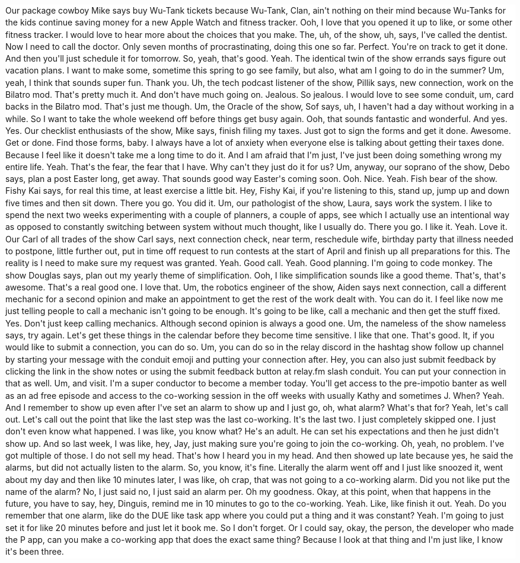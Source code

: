 Our package cowboy Mike says buy Wu-Tank tickets because Wu-Tank, Clan, ain't nothing on their mind because Wu-Tanks for the kids continue saving money for a new Apple Watch and fitness tracker. Ooh, I love that you opened it up to like, or some other fitness tracker.
I would love to hear more about the choices that you make. The, uh, of the show, uh, says, I've called the dentist. Now I need to call the doctor. Only seven months of procrastinating, doing this one so far. Perfect. You're on track to get it done. And then you'll just schedule it for tomorrow.
So, yeah, that's good. Yeah. The identical twin of the show errands says figure out vacation plans. I want to make some, sometime this spring to go see family, but also, what am I going to do in the summer? Um, yeah, I think that sounds super fun. Thank you.
Uh, the tech podcast listener of the show, Pillik says, new connection, work on the Bilatro mod. That's pretty much it. And don't have much going on. Jealous. So jealous. I would love to see some conduit, um, card backs in the Bilatro mod. That's just me though.
Um, the Oracle of the show, Sof says, uh, I haven't had a day without working in a while. So I want to take the whole weekend off before things get busy again. Ooh, that sounds fantastic and wonderful. And yes. Yes. Our checklist enthusiasts of the show, Mike says, finish filing my taxes.
Just got to sign the forms and get it done. Awesome. Get or done. Find those forms, baby. I always have a lot of anxiety when everyone else is talking about getting their taxes done. Because I feel like it doesn't take me a long time to do it.
And I am afraid that I'm just, I've just been doing something wrong my entire life. Yeah. That's the fear, the fear that I have. Why can't they just do it for us? Um, anyway, our soprano of the show, Debo says, plan a post Easter long, get away. That sounds good way Easter's coming soon. Ooh. Nice.
Yeah. Fish bear of the show. Fishy Kai says, for real this time, at least exercise a little bit. Hey, Fishy Kai, if you're listening to this, stand up, jump up and down five times and then sit down. There you go. You did it. Um, our pathologist of the show, Laura, says work the system.
I like to spend the next two weeks experimenting with a couple of planners, a couple of apps, see which I actually use an intentional way as opposed to constantly switching between system without much thought, like I usually do. There you go. I like it. Yeah. Love it.
Our Carl of all trades of the show Carl says, next connection check, near term, reschedule wife, birthday party that illness needed to postpone, little further out, put in time off request to run contests at the start of April and finish up all preparations for this.
The reality is I need to make sure my request was granted. Yeah. Good call. Yeah. Good planning. I'm going to code monkey. The show Douglas says, plan out my yearly theme of simplification. Ooh, I like simplification sounds like a good theme. That's, that's awesome. That's a real good one.
I love that. Um, the robotics engineer of the show, Aiden says next connection, call a different mechanic for a second opinion and make an appointment to get the rest of the work dealt with. You can do it. I feel like now me just telling people to call a mechanic isn't going to be enough.
It's going to be like, call a mechanic and then get the stuff fixed. Yes. Don't just keep calling mechanics. Although second opinion is always a good one. Um, the nameless of the show nameless says, try again. Let's get these things in the calendar before they become time sensitive.
I like that one. That's good. It, if you would like to submit a connection, you can do so. Um, you can do so in the relay discord in the hashtag show follow up channel by starting your message with the conduit emoji and putting your connection after.
Hey, you can also just submit feedback by clicking the link in the show notes or using the submit feedback button at relay.fm slash conduit. You can put your connection in that as well. Um, and visit. I'm a super conductor to become a member today.
You'll get access to the pre-impotio banter as well as an ad free episode and access to the co-working session in the off weeks with usually Kathy and sometimes J. When? Yeah.
And I remember to show up even after I've set an alarm to show up and I just go, oh, what alarm? What's that for? Yeah, let's call out. Let's call out the point that like the last step was the last co-working. It's the last two. I just completely skipped one. I just don't even know what happened.
I was like, you know what? He's an adult. He can set his expectations and then he just didn't show up. And so last week, I was like, hey, Jay, just making sure you're going to join the co-working. Oh, yeah, no problem. I've got multiple of those. I do not sell my head.
That's how I heard you in my head. And then showed up late because yes, he said the alarms, but did not actually listen to the alarm. So, you know, it's fine.
Literally the alarm went off and I just like snoozed it, went about my day and then like 10 minutes later, I was like, oh crap, that was not going to a co-working alarm. Did you not like put the name of the alarm? No, I just said no, I just said an alarm per. Oh my goodness.
Okay, at this point, when that happens in the future, you have to say, hey, Dinguis, remind me in 10 minutes to go to the co-working. Yeah. Like, like finish it out. Yeah. Do you remember that one alarm, like do the DUE like task app where you could put a thing and it was constant? Yeah.
I'm going to just set it for like 20 minutes before and just let it book me. So I don't forget. Or I could say, okay, the person, the developer who made the P app, can you make a co-working app that does the exact same thing? Because I look at that thing and I'm just like, I know it's been three.